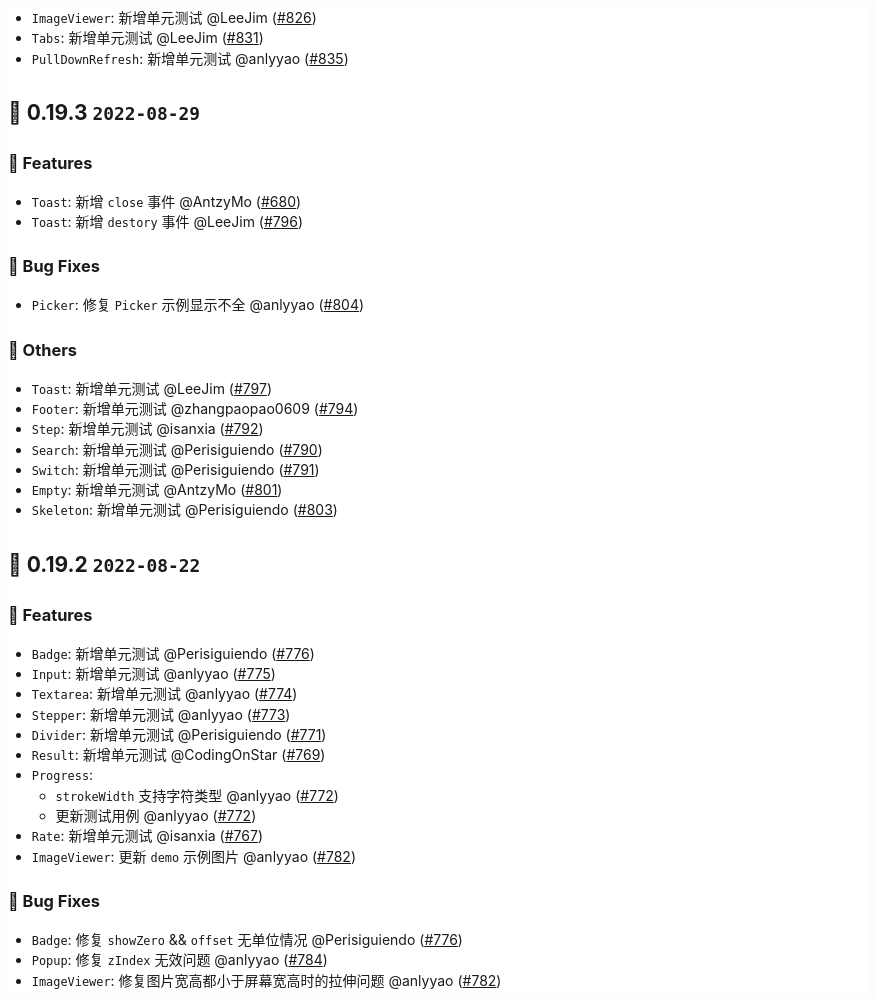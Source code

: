 - `ImageViewer`: 新增单元测试 @LeeJim ([#826](https://github.com/Tencent/tdesign-miniprogram/pull/826))
- `Tabs`: 新增单元测试 @LeeJim ([#831](https://github.com/Tencent/tdesign-miniprogram/pull/831))
- `PullDownRefresh`: 新增单元测试 @anlyyao ([#835](https://github.com/Tencent/tdesign-miniprogram/pull/835))

## 🌈 0.19.3 `2022-08-29`
### 🚀 Features
- `Toast`: 新增 `close` 事件 @AntzyMo ([#680](https://github.com/Tencent/tdesign-miniprogram/pull/680))
- `Toast`: 新增 `destory` 事件 @LeeJim ([#796](https://github.com/Tencent/tdesign-miniprogram/pull/796))
### 🐞 Bug Fixes
- `Picker`: 修复 `Picker` 示例显示不全 @anlyyao ([#804](https://github.com/Tencent/tdesign-miniprogram/pull/804))
### 🚧 Others
- `Toast`: 新增单元测试 @LeeJim ([#797](https://github.com/Tencent/tdesign-miniprogram/pull/797))
- `Footer`: 新增单元测试 @zhangpaopao0609 ([#794](https://github.com/Tencent/tdesign-miniprogram/pull/794))
- `Step`: 新增单元测试 @isanxia ([#792](https://github.com/Tencent/tdesign-miniprogram/pull/792))
- `Search`: 新增单元测试 @Perisiguiendo ([#790](https://github.com/Tencent/tdesign-miniprogram/pull/790))
- `Switch`: 新增单元测试 @Perisiguiendo ([#791](https://github.com/Tencent/tdesign-miniprogram/pull/791))
- `Empty`: 新增单元测试 @AntzyMo ([#801](https://github.com/Tencent/tdesign-miniprogram/pull/801))
- `Skeleton`: 新增单元测试 @Perisiguiendo ([#803](https://github.com/Tencent/tdesign-miniprogram/pull/803))

## 🌈 0.19.2 `2022-08-22`
### 🚀 Features
- `Badge`:  新增单元测试 @Perisiguiendo ([#776](https://github.com/Tencent/tdesign-miniprogram/pull/776))
- `Input`: 新增单元测试 @anlyyao ([#775](https://github.com/Tencent/tdesign-miniprogram/pull/775))
- `Textarea`: 新增单元测试 @anlyyao ([#774](https://github.com/Tencent/tdesign-miniprogram/pull/774))
- `Stepper`: 新增单元测试 @anlyyao ([#773](https://github.com/Tencent/tdesign-miniprogram/pull/773))
- `Divider`:  新增单元测试 @Perisiguiendo ([#771](https://github.com/Tencent/tdesign-miniprogram/pull/771))
- `Result`:  新增单元测试 @CodingOnStar ([#769](https://github.com/Tencent/tdesign-miniprogram/pull/769))
- `Progress`:
  - `strokeWidth` 支持字符类型 @anlyyao ([#772](https://github.com/Tencent/tdesign-miniprogram/pull/772))
  -  更新测试用例 @anlyyao ([#772](https://github.com/Tencent/tdesign-miniprogram/pull/772))
- `Rate`: 新增单元测试 @isanxia ([#767](https://github.com/Tencent/tdesign-miniprogram/pull/767))
- `ImageViewer`: 更新 `demo` 示例图片 @anlyyao ([#782](https://github.com/Tencent/tdesign-miniprogram/pull/782))
### 🐞 Bug Fixes
- `Badge`: 修复 `showZero` && `offset` 无单位情况 @Perisiguiendo ([#776](https://github.com/Tencent/tdesign-miniprogram/pull/776))
- `Popup`: 修复 `zIndex` 无效问题 @anlyyao ([#784](https://github.com/Tencent/tdesign-miniprogram/pull/784))
- `ImageViewer`: 修复图片宽高都小于屏幕宽高时的拉伸问题 @anlyyao ([#782](https://github.com/Tencent/tdesign-miniprogram/pull/782))
